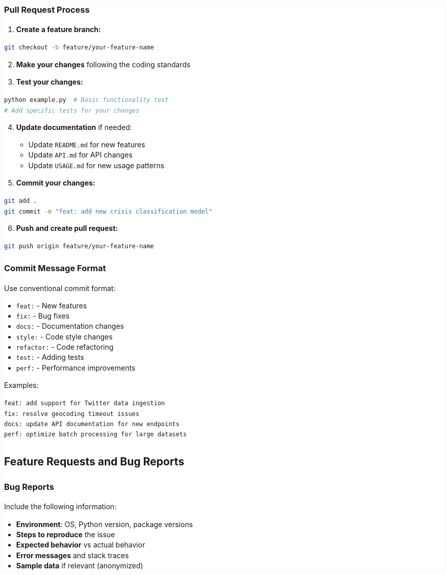 ### Pull Request Process

1. **Create a feature branch:**
```bash
git checkout -b feature/your-feature-name
```

2. **Make your changes** following the coding standards

3. **Test your changes:**
```bash
python example.py  # Basic functionality test
# Add specific tests for your changes
```

4. **Update documentation** if needed:
   - Update `README.md` for new features
   - Update `API.md` for API changes
   - Update `USAGE.md` for new usage patterns

5. **Commit your changes:**
```bash
git add .
git commit -m "feat: add new crisis classification model"
```

6. **Push and create pull request:**
```bash
git push origin feature/your-feature-name
```

### Commit Message Format
Use conventional commit format:
- `feat:` - New features
- `fix:` - Bug fixes
- `docs:` - Documentation changes
- `style:` - Code style changes
- `refactor:` - Code refactoring
- `test:` - Adding tests
- `perf:` - Performance improvements

Examples:
```
feat: add support for Twitter data ingestion
fix: resolve geocoding timeout issues
docs: update API documentation for new endpoints
perf: optimize batch processing for large datasets
```

## Feature Requests and Bug Reports

### Bug Reports
Include the following information:
- **Environment**: OS, Python version, package versions
- **Steps to reproduce** the issue
- **Expected behavior** vs actual behavior
- **Error messages** and stack traces
- **Sample data** if relevant (anonymized)

